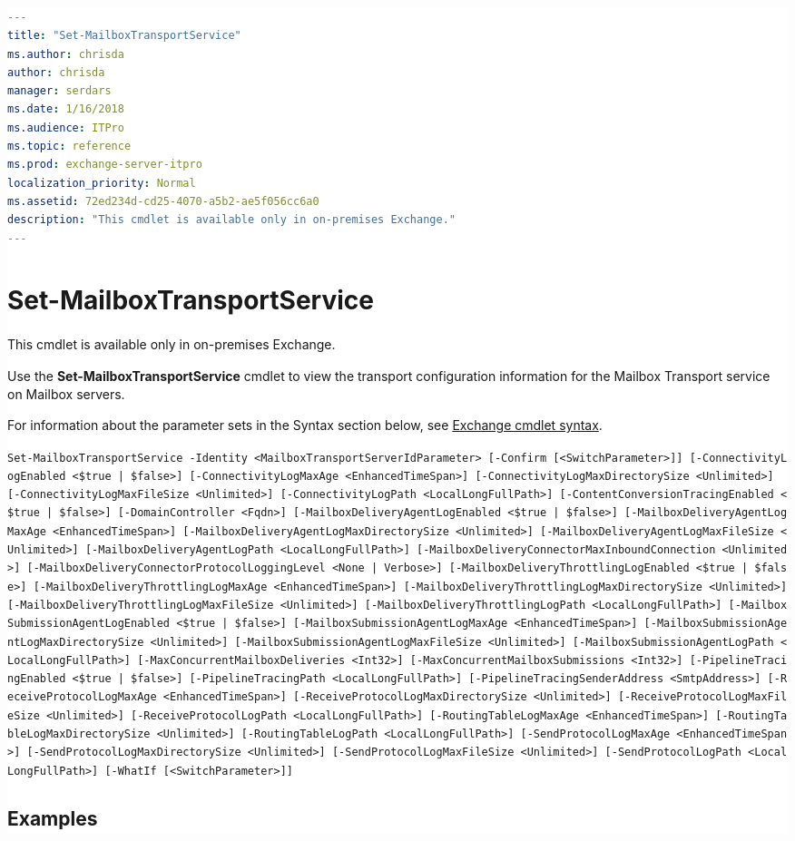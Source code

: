 ```yaml
---
title: "Set-MailboxTransportService"
ms.author: chrisda
author: chrisda
manager: serdars
ms.date: 1/16/2018
ms.audience: ITPro
ms.topic: reference
ms.prod: exchange-server-itpro
localization_priority: Normal
ms.assetid: 72ed234d-cd25-4070-a5b2-ae5f056cc6a0
description: "This cmdlet is available only in on-premises Exchange."
---
```


# Set-MailboxTransportService

This cmdlet is available only in on-premises Exchange. 
  
Use the **Set-MailboxTransportService** cmdlet to view the transport configuration information for the Mailbox Transport service on Mailbox servers.
  
For information about the parameter sets in the Syntax section below, see [Exchange cmdlet syntax](https://technet.microsoft.com/library/bb123552.aspx). 
  
```
Set-MailboxTransportService -Identity <MailboxTransportServerIdParameter> [-Confirm [<SwitchParameter>]] [-ConnectivityLogEnabled <$true | $false>] [-ConnectivityLogMaxAge <EnhancedTimeSpan>] [-ConnectivityLogMaxDirectorySize <Unlimited>] [-ConnectivityLogMaxFileSize <Unlimited>] [-ConnectivityLogPath <LocalLongFullPath>] [-ContentConversionTracingEnabled <$true | $false>] [-DomainController <Fqdn>] [-MailboxDeliveryAgentLogEnabled <$true | $false>] [-MailboxDeliveryAgentLogMaxAge <EnhancedTimeSpan>] [-MailboxDeliveryAgentLogMaxDirectorySize <Unlimited>] [-MailboxDeliveryAgentLogMaxFileSize <Unlimited>] [-MailboxDeliveryAgentLogPath <LocalLongFullPath>] [-MailboxDeliveryConnectorMaxInboundConnection <Unlimited>] [-MailboxDeliveryConnectorProtocolLoggingLevel <None | Verbose>] [-MailboxDeliveryThrottlingLogEnabled <$true | $false>] [-MailboxDeliveryThrottlingLogMaxAge <EnhancedTimeSpan>] [-MailboxDeliveryThrottlingLogMaxDirectorySize <Unlimited>] [-MailboxDeliveryThrottlingLogMaxFileSize <Unlimited>] [-MailboxDeliveryThrottlingLogPath <LocalLongFullPath>] [-MailboxSubmissionAgentLogEnabled <$true | $false>] [-MailboxSubmissionAgentLogMaxAge <EnhancedTimeSpan>] [-MailboxSubmissionAgentLogMaxDirectorySize <Unlimited>] [-MailboxSubmissionAgentLogMaxFileSize <Unlimited>] [-MailboxSubmissionAgentLogPath <LocalLongFullPath>] [-MaxConcurrentMailboxDeliveries <Int32>] [-MaxConcurrentMailboxSubmissions <Int32>] [-PipelineTracingEnabled <$true | $false>] [-PipelineTracingPath <LocalLongFullPath>] [-PipelineTracingSenderAddress <SmtpAddress>] [-ReceiveProtocolLogMaxAge <EnhancedTimeSpan>] [-ReceiveProtocolLogMaxDirectorySize <Unlimited>] [-ReceiveProtocolLogMaxFileSize <Unlimited>] [-ReceiveProtocolLogPath <LocalLongFullPath>] [-RoutingTableLogMaxAge <EnhancedTimeSpan>] [-RoutingTableLogMaxDirectorySize <Unlimited>] [-RoutingTableLogPath <LocalLongFullPath>] [-SendProtocolLogMaxAge <EnhancedTimeSpan>] [-SendProtocolLogMaxDirectorySize <Unlimited>] [-SendProtocolLogMaxFileSize <Unlimited>] [-SendProtocolLogPath <LocalLongFullPath>] [-WhatIf [<SwitchParameter>]]

```

## Examples
<a name="Examples"> </a>
